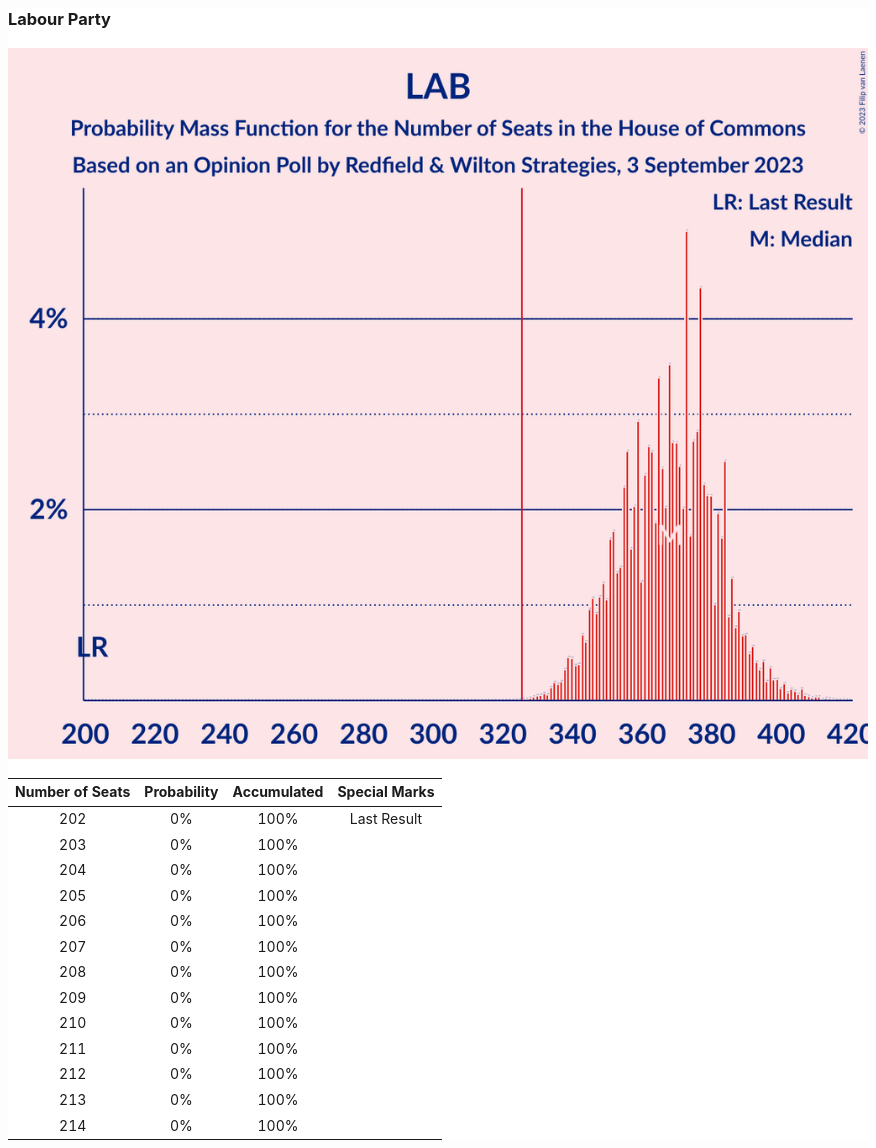 ### Labour Party

![Graph with seats probability mass function not yet produced](2023-09-03-RedfieldWiltonStrategies-coalitions-seats-pmf-lab.png "Seats Probability Mass Function")

| Number of Seats | Probability | Accumulated | Special Marks |
|:---------------:|:-----------:|:-----------:|:-------------:|
| 202 | 0% | 100% | Last Result |
| 203 | 0% | 100% |  |
| 204 | 0% | 100% |  |
| 205 | 0% | 100% |  |
| 206 | 0% | 100% |  |
| 207 | 0% | 100% |  |
| 208 | 0% | 100% |  |
| 209 | 0% | 100% |  |
| 210 | 0% | 100% |  |
| 211 | 0% | 100% |  |
| 212 | 0% | 100% |  |
| 213 | 0% | 100% |  |
| 214 | 0% | 100% |  |